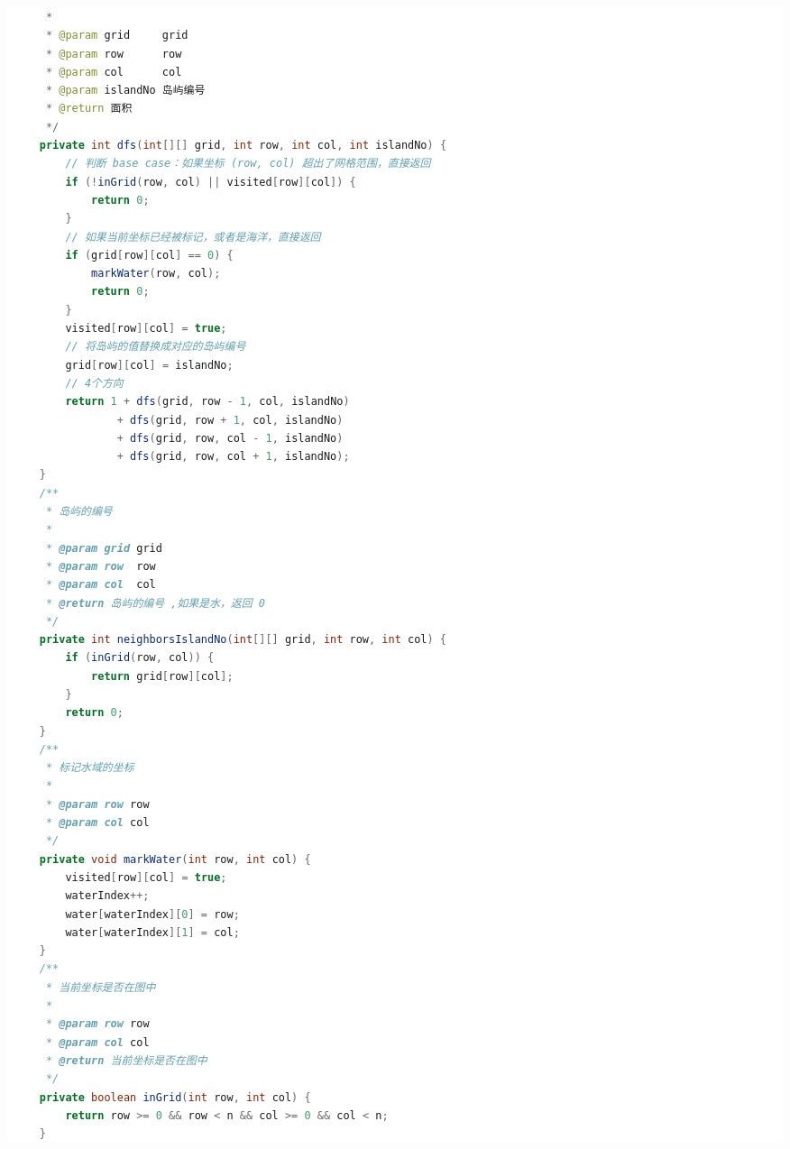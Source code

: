 ```java
      *
      * @param grid     grid
      * @param row      row
      * @param col      col
      * @param islandNo 岛屿编号
      * @return 面积
      */
     private int dfs(int[][] grid, int row, int col, int islandNo) {
         // 判断 base case：如果坐标 (row, col) 超出了网格范围，直接返回
         if (!inGrid(row, col) || visited[row][col]) {
             return 0;
         }
         // 如果当前坐标已经被标记，或者是海洋，直接返回
         if (grid[row][col] == 0) {
             markWater(row, col);
             return 0;
         }
         visited[row][col] = true;
         // 将岛屿的值替换成对应的岛屿编号
         grid[row][col] = islandNo;
         // 4个方向
         return 1 + dfs(grid, row - 1, col, islandNo)
                 + dfs(grid, row + 1, col, islandNo)
                 + dfs(grid, row, col - 1, islandNo)
                 + dfs(grid, row, col + 1, islandNo);
     }
     /**
      * 岛屿的编号
      *
      * @param grid grid
      * @param row  row
      * @param col  col
      * @return 岛屿的编号 ,如果是水，返回 0
      */
     private int neighborsIslandNo(int[][] grid, int row, int col) {
         if (inGrid(row, col)) {
             return grid[row][col];
         }
         return 0;
     }
     /**
      * 标记水域的坐标
      *
      * @param row row
      * @param col col
      */
     private void markWater(int row, int col) {
         visited[row][col] = true;
         waterIndex++;
         water[waterIndex][0] = row;
         water[waterIndex][1] = col;
     }
     /**
      * 当前坐标是否在图中
      *
      * @param row row
      * @param col col
      * @return 当前坐标是否在图中
      */
     private boolean inGrid(int row, int col) {
         return row >= 0 && row < n && col >= 0 && col < n;
     }

```